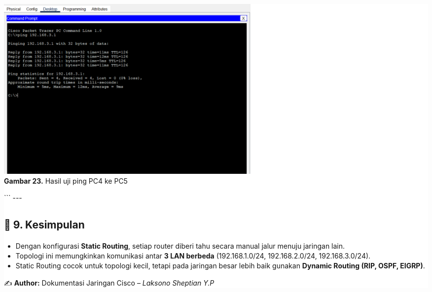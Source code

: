    <img src="images/h16.png" alt="Gambar 23. Hasil uji ping PC4 ke PC5" width="500"/><br>
   <b>Gambar 23.</b> Hasil uji ping PC4 ke PC5
 </p>
 ```
---

## 📌 9. Kesimpulan
- Dengan konfigurasi **Static Routing**, setiap router diberi tahu secara manual jalur menuju jaringan lain.  
- Topologi ini memungkinkan komunikasi antar **3 LAN berbeda** (192.168.1.0/24, 192.168.2.0/24, 192.168.3.0/24).  
- Static Routing cocok untuk topologi kecil, tetapi pada jaringan besar lebih baik gunakan **Dynamic Routing (RIP, OSPF, EIGRP)**.  

✍️️ **Author:** Dokumentasi Jaringan Cisco – *Laksono Sheptian Y.P*